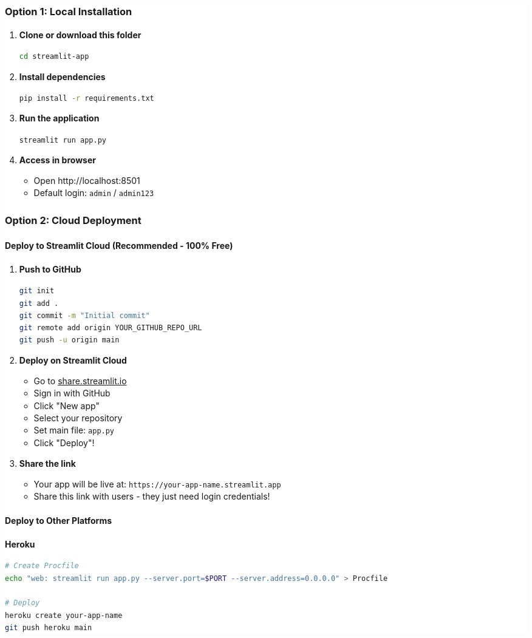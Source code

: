 ### Option 1: Local Installation

1. **Clone or download this folder**
   ```bash
   cd streamlit-app
   ```

2. **Install dependencies**
   ```bash
   pip install -r requirements.txt
   ```

3. **Run the application**
   ```bash
   streamlit run app.py
   ```

4. **Access in browser**
   - Open http://localhost:8501
   - Default login: `admin` / `admin123`

### Option 2: Cloud Deployment

#### Deploy to Streamlit Cloud (Recommended - **100% Free**)

1. **Push to GitHub**
   ```bash
   git init
   git add .
   git commit -m "Initial commit"
   git remote add origin YOUR_GITHUB_REPO_URL
   git push -u origin main
   ```

2. **Deploy on Streamlit Cloud**
   - Go to [share.streamlit.io](https://share.streamlit.io)
   - Sign in with GitHub
   - Click "New app"
   - Select your repository
   - Set main file: `app.py`
   - Click "Deploy"!

3. **Share the link**
   - Your app will be live at: `https://your-app-name.streamlit.app`
   - Share this link with users - they just need login credentials!

#### Deploy to Other Platforms

**Heroku**
```bash
# Create Procfile
echo "web: streamlit run app.py --server.port=$PORT --server.address=0.0.0.0" > Procfile

# Deploy
heroku create your-app-name
git push heroku main
```
